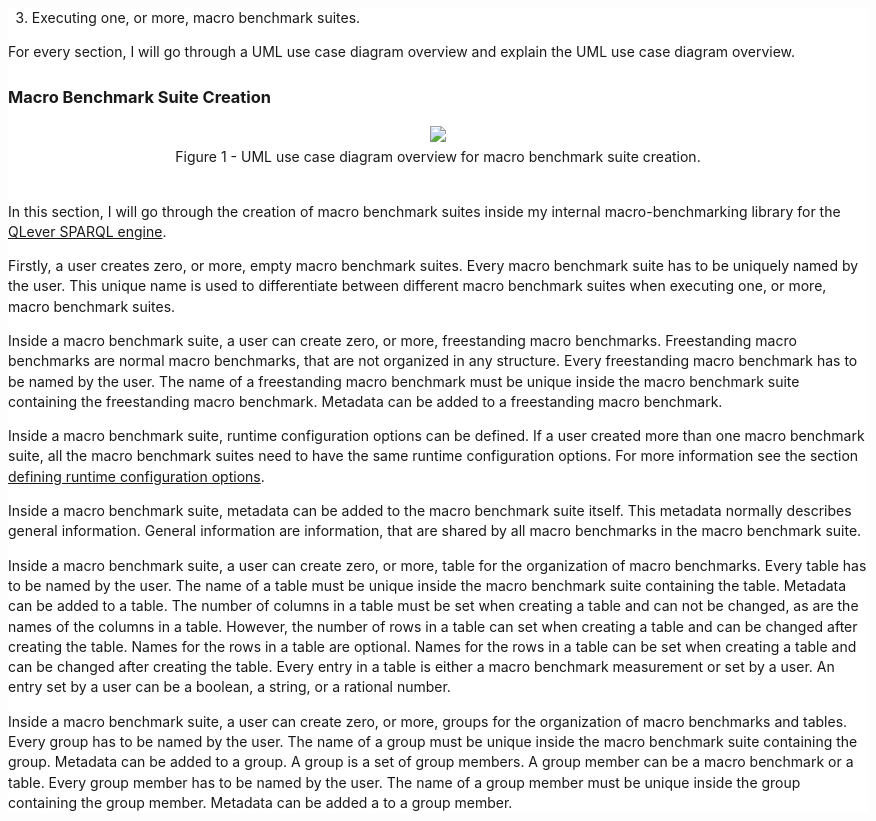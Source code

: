 3. Executing one, or more, macro benchmark suites.

For every section, I will go through a UML use case diagram overview and explain the UML use case diagram overview.

### Macro Benchmark Suite Creation

<figure>
    <center>
    <img id='BenchmarkCreationUseCase' src="img/project-qlever-macro-benchmarking-lib/BenchmarkCreationUseCase.drawio.png" style="margin: 0"/>
    <figcaption>Figure 1 - UML use case diagram overview for macro benchmark suite creation.</figcaption>
    </center>
    <br>
</figure>

In this section, I will go through the creation of macro benchmark suites inside my internal macro-benchmarking library for the [QLever SPARQL engine](https://github.com/ad-freiburg/qlever).

Firstly, a user creates zero, or more, empty macro benchmark suites. Every macro benchmark suite has to be uniquely named by the user. This unique name is used to differentiate between different macro benchmark suites when executing one, or more, macro benchmark suites.

Inside a macro benchmark suite, a user can create zero, or more, freestanding macro benchmarks. Freestanding macro benchmarks are normal macro benchmarks, that are not organized in any structure. Every freestanding macro benchmark has to be named by the user. The name of a freestanding macro benchmark must be unique inside the macro benchmark suite containing the freestanding macro benchmark. Metadata can be added to a freestanding macro benchmark.

Inside a macro benchmark suite, runtime configuration options can be defined. If a user created more than one macro benchmark suite, all the macro benchmark suites need to have the same runtime configuration options. For more information see the section [defining runtime configuration options](#defining-runtime-configuration-options).

Inside a macro benchmark suite, metadata can be added to the macro benchmark suite itself. This metadata normally describes general information. General information are information, that are shared by all macro benchmarks in the macro benchmark suite.

Inside a macro benchmark suite, a user can create zero, or more, table for the organization of macro benchmarks. Every table has to be named by the user. The name of a table must be unique inside the macro benchmark suite containing the table. Metadata can be added to a table. The number of columns in a table must be set when creating a table and can not be changed, as are the names of the columns in a table. However, the number of rows in a table can set when creating a table and can be changed after creating the table. Names for the rows in a table are optional. Names for the rows in a table can be set when creating a table and can be changed after creating the table. Every entry in a table is either a macro benchmark measurement or set by a user. An entry set by a user can be a boolean, a string, or a rational number.

Inside a macro benchmark suite, a user can create zero, or more, groups for the organization of macro benchmarks and tables. Every group has to be named by the user. The name of a group must be unique inside the macro benchmark suite containing the group. Metadata can be added to a group. A group is a set of group members. A group member can be a macro benchmark or a table. Every group member has to be named by the user. The name of a group member must be unique inside the group containing the group member. Metadata can be added a to a group member.
